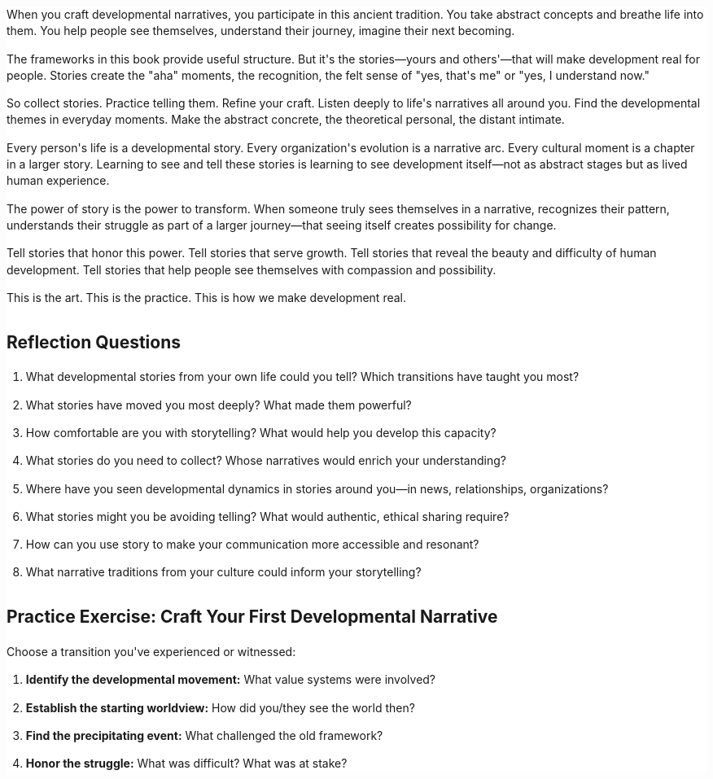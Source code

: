 When you craft developmental narratives, you participate in this ancient tradition. You take abstract concepts and breathe life into them. You help people see themselves, understand their journey, imagine their next becoming.

The frameworks in this book provide useful structure. But it's the stories—yours and others'—that will make development real for people. Stories create the "aha" moments, the recognition, the felt sense of "yes, that's me" or "yes, I understand now."

So collect stories. Practice telling them. Refine your craft. Listen deeply to life's narratives all around you. Find the developmental themes in everyday moments. Make the abstract concrete, the theoretical personal, the distant intimate.

Every person's life is a developmental story. Every organization's evolution is a narrative arc. Every cultural moment is a chapter in a larger story. Learning to see and tell these stories is learning to see development itself—not as abstract stages but as lived human experience.

The power of story is the power to transform. When someone truly sees themselves in a narrative, recognizes their pattern, understands their struggle as part of a larger journey—that seeing itself creates possibility for change.

Tell stories that honor this power. Tell stories that serve growth. Tell stories that reveal the beauty and difficulty of human development. Tell stories that help people see themselves with compassion and possibility.

This is the art. This is the practice. This is how we make development real.

## Reflection Questions

1. What developmental stories from your own life could you tell? Which transitions have taught you most?

2. What stories have moved you most deeply? What made them powerful?

3. How comfortable are you with storytelling? What would help you develop this capacity?

4. What stories do you need to collect? Whose narratives would enrich your understanding?

5. Where have you seen developmental dynamics in stories around you—in news, relationships, organizations?

6. What stories might you be avoiding telling? What would authentic, ethical sharing require?

7. How can you use story to make your communication more accessible and resonant?

8. What narrative traditions from your culture could inform your storytelling?

## Practice Exercise: Craft Your First Developmental Narrative

Choose a transition you've experienced or witnessed:

1. **Identify the developmental movement:** What value systems were involved?

2. **Establish the starting worldview:** How did you/they see the world then?

3. **Find the precipitating event:** What challenged the old framework?

4. **Honor the struggle:** What was difficult? What was at stake?
